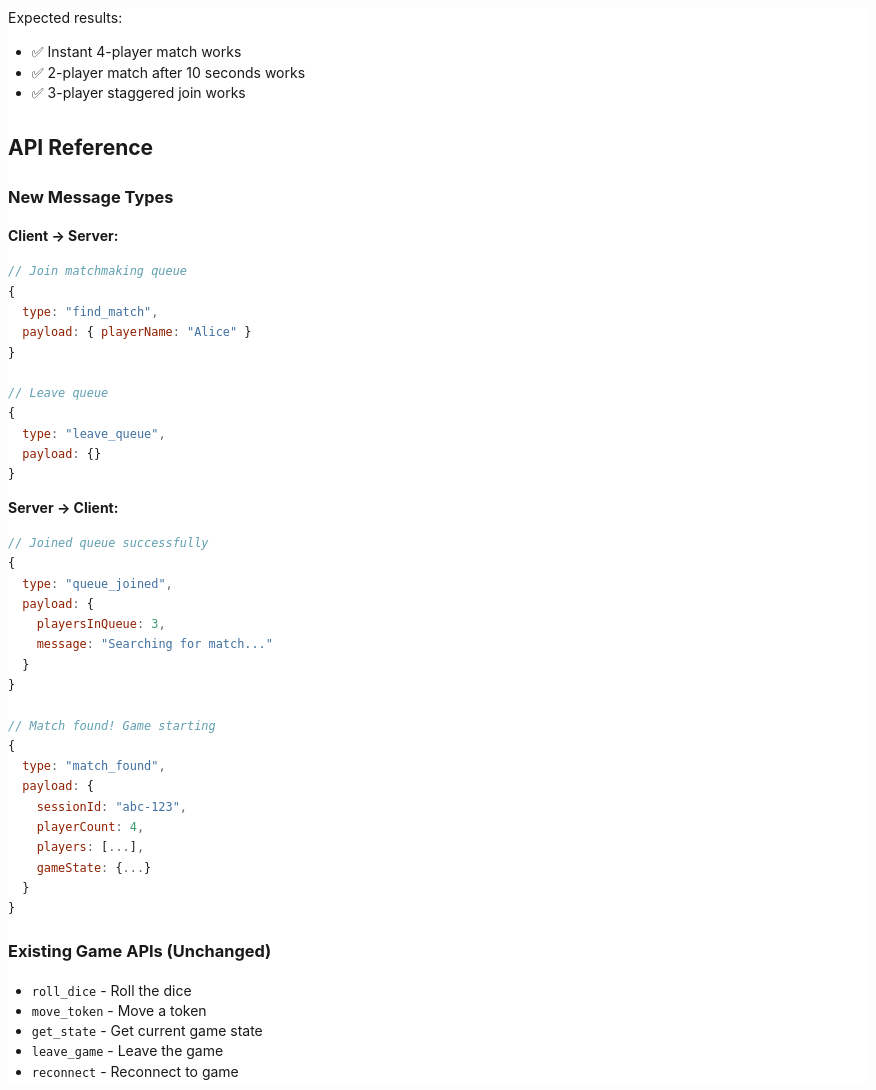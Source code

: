 
Expected results:
- ✅ Instant 4-player match works
- ✅ 2-player match after 10 seconds works
- ✅ 3-player staggered join works

## API Reference

### New Message Types

**Client → Server:**
```javascript
// Join matchmaking queue
{
  type: "find_match",
  payload: { playerName: "Alice" }
}

// Leave queue
{
  type: "leave_queue",
  payload: {}
}
```

**Server → Client:**
```javascript
// Joined queue successfully
{
  type: "queue_joined",
  payload: { 
    playersInQueue: 3,
    message: "Searching for match..."
  }
}

// Match found! Game starting
{
  type: "match_found",
  payload: {
    sessionId: "abc-123",
    playerCount: 4,
    players: [...],
    gameState: {...}
  }
}
```

### Existing Game APIs (Unchanged)
- `roll_dice` - Roll the dice
- `move_token` - Move a token
- `get_state` - Get current game state
- `leave_game` - Leave the game
- `reconnect` - Reconnect to game
